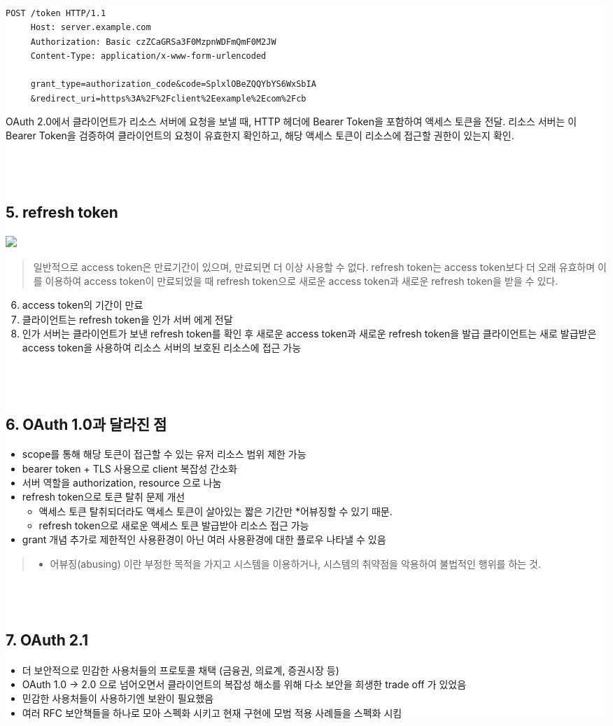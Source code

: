 ```
POST /token HTTP/1.1
     Host: server.example.com
     Authorization: Basic czZCaGRSa3F0MzpnWDFmQmF0M2JW
     Content-Type: application/x-www-form-urlencoded

     grant_type=authorization_code&code=SplxlOBeZQQYbYS6WxSbIA
     &redirect_uri=https%3A%2F%2Fclient%2Eexample%2Ecom%2Fcb
```
OAuth 2.0에서 클라이언트가 리소스 서버에 요청을 보낼 때, 
HTTP 헤더에 Bearer Token을 포함하여 액세스 토큰을 전달. 
리소스 서버는 이 Bearer Token을 검증하여 클라이언트의 요청이 유효한지 확인하고, 
해당 액세스 토큰이 리소스에 접근할 권한이 있는지 확인.

<br/>
<br/>

## 5. refresh token
<image src="https://velog.velcdn.com/images/miniso/post/22d0d90e-049d-461b-8c49-fa10c4f660ca/image.jpg" />

> 일반적으로 access token은 만료기간이 있으며, 만료되면 더 이상 사용할 수 없다.
refresh token는 access token보다 더 오래 유효하며 이를 이용하여 access token이 만료되었을 때 refresh token으로 새로운 access token과 새로운 refresh token을 받을 수 있다.

6. access token의 기간이 만료
7. 클라이언트는 refresh token을 인가 서버 에게 전달
8. 인가 서버는 클라이언트가 보낸 refresh token를 확인 후 
새로운 access token과 새로운 refresh token을 발급
클라이언트는 새로 발급받은 access token을 사용하여 리소스 서버의 보호된 리소스에 접근 가능

<br/>
<br/>

## 6. OAuth 1.0과 달라진 점
- scope를 통해 해당 토큰이 접근할 수 있는 유저 리소스 범위 제한 가능
- bearer token + TLS 사용으로 client 복잡성 간소화
- 서버 역할을 authorization, resource 으로 나눔
- refresh token으로 토큰 탈취 문제 개선
  - 액세스 토큰 탈취되더라도 액세스 토큰이 살아있는 짧은 기간만 *어뷰징할 수 있기 때문.
   - refresh token으로 새로운 액세스 토큰 발급받아 리소스 접근 가능
- grant 개념 추가로 제한적인 사용환경이 아닌 여러 사용환경에 대한 플로우 나타낼 수 있음

>* 어뷰징(abusing) 이란 부정한 목적을 가지고 시스템을 이용하거나, 시스템의 취약점을 악용하여 불법적인 행위를 하는 것.

<br/>
<br/>

## 7. OAuth 2.1
- 더 보안적으로 민감한 사용처들의 프로토콜 채택 (금융권, 의료계, 증권시장 등)
- OAuth 1.0 -> 2.0 으로 넘어오면서 클라이언트의 복잡성 해소를 위해 다소 보안을 희생한 trade off 가 있었음
- 민감한 사용처들이 사용하기엔 보완이 필요했음
- 여러 RFC 보안책들을 하나로 모아 스펙화 시키고 현재 구현에 모범 적용 사례들을 스펙화 시킴
